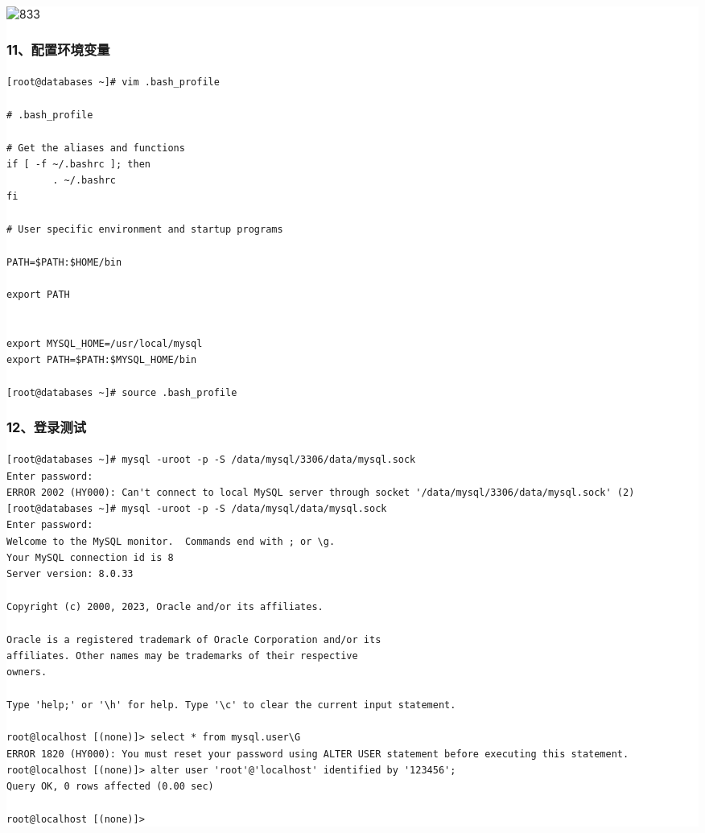 ![833](https://gitee.com/chnpngwng/typora-image/raw/master/assets/mysql/833_14.png)

### 11、配置环境变量

```
[root@databases ~]# vim .bash_profile

# .bash_profile

# Get the aliases and functions
if [ -f ~/.bashrc ]; then
        . ~/.bashrc
fi

# User specific environment and startup programs

PATH=$PATH:$HOME/bin

export PATH


export MYSQL_HOME=/usr/local/mysql
export PATH=$PATH:$MYSQL_HOME/bin

[root@databases ~]# source .bash_profile
```

### 12、登录测试

```
[root@databases ~]# mysql -uroot -p -S /data/mysql/3306/data/mysql.sock
Enter password: 
ERROR 2002 (HY000): Can't connect to local MySQL server through socket '/data/mysql/3306/data/mysql.sock' (2)
[root@databases ~]# mysql -uroot -p -S /data/mysql/data/mysql.sock
Enter password: 
Welcome to the MySQL monitor.  Commands end with ; or \g.
Your MySQL connection id is 8
Server version: 8.0.33

Copyright (c) 2000, 2023, Oracle and/or its affiliates.

Oracle is a registered trademark of Oracle Corporation and/or its
affiliates. Other names may be trademarks of their respective
owners.

Type 'help;' or '\h' for help. Type '\c' to clear the current input statement.

root@localhost [(none)]> select * from mysql.user\G
ERROR 1820 (HY000): You must reset your password using ALTER USER statement before executing this statement.
root@localhost [(none)]> alter user 'root'@'localhost' identified by '123456';
Query OK, 0 rows affected (0.00 sec)

root@localhost [(none)]> 

```
